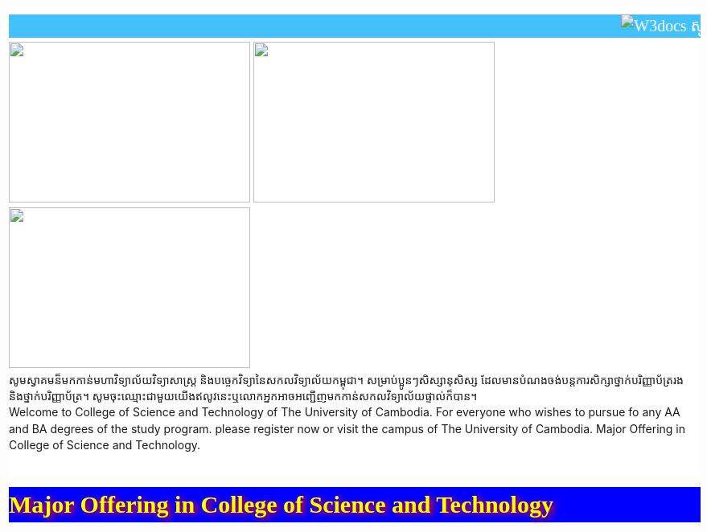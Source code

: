 
<html>
  <head>
    <title>College CoST</title>
    <style>
      marquee{
      font-size: 20px;
      font-weight: 600px;
      color: white;
      font-family:align;
	  background-color: #42C1FC;
	  margin-top:10px;
	}
    </style>
	<link rel="icon" type="image/x-icon" href="CoST.jpg"
  </head>
  <body >
  <marquee><img src="CoSTll.jpg" width="70px" height="35px" alt="W3docs" />
    សូមស្វាគមន៏មកកាន់!! IT Women in College Science and Technology!
       </marquee>
	   <img src="Students.jpg" width="300" height="200">
<img src="labs3.jpg" width="300" height="200">
<img src="labs2.jpg" width="300" height="200"><br>
សូមស្វាគមន៏មកកាន់មហាវិទ្យាល័យ​​​​​វិទ្យា​សាស្រ្ដ​ និងបច្ចេកវិទ្យានៃសកលវិទ្យាល័យក​​ម្ពុជា។​ សម្រាប់ប្អូនៗសិស្សានុសិស្ស ដែលមានបំណងចង់បន្តការសិក្សាថ្នាក់បរិញ្ញាប័ត្ររង និងថ្នាក់បរិញ្ញាប័ត្រ។ សូមចុះឈ្មោះជាមួយយើងឥលូវនេះឬលោក​​​អ្នកអាច​អញ្ជើញ​​​មកកាន់សកលវិទ្យាល័យផ្ទាល់ក៏បាន។<br>
Welcome to College of Science and Technology of The University of Cambodia. For everyone who wishes to pursue fo any AA and BA degrees of the study program. please register now or visit the campus of The University of Cambodia.
Major Offering in College of Science and Technology.
<h1 style="background-color: blue; text-shadow: 4px 2px 7px red; color: yellow; font-size:30px; font-family: Eras Demi ITC;">Major Offering in College of Science and Technology</h1>
<style>
<table> table {
    width:100%;
}
table, th, td {
    border: 2px solid black;
    border-collapse: collapse;
}
th, td {
    padding: 10px;
    text-align: left;
}
table#t01 tr:nth-child(even) {
    background-color: #42C1FC;
    text-align: left;
	
}
table#t01 tr:nth-child(odd) {
   background-color: white;
}
table#t01 th  {
    background-color:blue;
    color:white;
	
